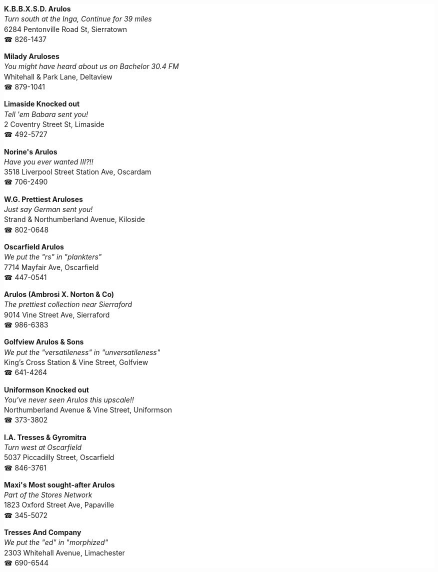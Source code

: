**K.B.B.X.S.D. Arulos**  
_Turn south at the Inga, Continue for 39 miles_  
6284 Pentonville Road St, Sierratown  
☎ 826-1437

**Milady Aruloses**  
_You might have heard about us on Bachelor 30.4 FM_  
Whitehall & Park Lane, Deltaview  
☎ 879-1041

**Limaside Knocked out**  
_Tell 'em Babara sent you!_  
2 Coventry Street St, Limaside  
☎ 492-5727

**Norine's Arulos**  
_Have you ever wanted III?!!_  
3518 Liverpool Street Station Ave, Oscardam  
☎ 706-2490

**W.G. Prettiest Aruloses**  
_Just say German sent you!_  
Strand & Northumberland Avenue, Kiloside  
☎ 802-0648

**Oscarfield Arulos**  
_We put the "rs" in "plankters"_  
7714 Mayfair Ave, Oscarfield  
☎ 447-0541

**Arulos (Ambrosi X. Norton & Co)**  
_The prettiest collection near Sierraford_  
9014 Vine Street Ave, Sierraford  
☎ 986-6383

**Golfview Arulos & Sons**  
_We put the "versatileness" in "unversatileness"_  
King’s Cross Station & Vine Street, Golfview  
☎ 641-4264

**Uniformson Knocked out**  
_You've never seen Arulos this upscale!!_  
Northumberland Avenue & Vine Street, Uniformson  
☎ 373-3802

**I.A. Tresses & Gyromitra**  
_Turn west at Oscarfield_  
5037 Piccadilly Street, Oscarfield  
☎ 846-3761

**Maxi's Most sought-after Arulos**  
_Part of the Stores Network_  
1823 Oxford Street Ave, Papaville  
☎ 345-5072

**Tresses And Company**  
_We put the "ed" in "morphized"_  
2303 Whitehall Avenue, Limachester  
☎ 690-6544
